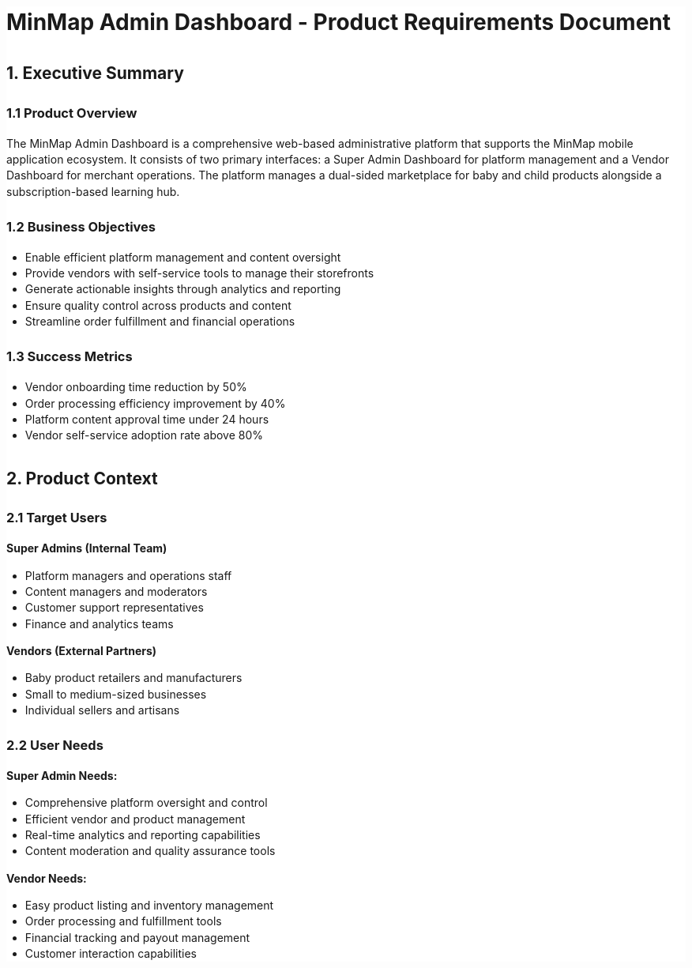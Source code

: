 # MinMap Admin Dashboard - Product Requirements Document

## 1. Executive Summary

### 1.1 Product Overview
The MinMap Admin Dashboard is a comprehensive web-based administrative platform that supports the MinMap mobile application ecosystem. It consists of two primary interfaces: a Super Admin Dashboard for platform management and a Vendor Dashboard for merchant operations. The platform manages a dual-sided marketplace for baby and child products alongside a subscription-based learning hub.

### 1.2 Business Objectives
- Enable efficient platform management and content oversight
- Provide vendors with self-service tools to manage their storefronts
- Generate actionable insights through analytics and reporting
- Ensure quality control across products and content
- Streamline order fulfillment and financial operations

### 1.3 Success Metrics
- Vendor onboarding time reduction by 50%
- Order processing efficiency improvement by 40%
- Platform content approval time under 24 hours
- Vendor self-service adoption rate above 80%

## 2. Product Context

### 2.1 Target Users
**Super Admins (Internal Team)**
- Platform managers and operations staff
- Content managers and moderators
- Customer support representatives
- Finance and analytics teams

**Vendors (External Partners)**
- Baby product retailers and manufacturers
- Small to medium-sized businesses
- Individual sellers and artisans

### 2.2 User Needs
**Super Admin Needs:**
- Comprehensive platform oversight and control
- Efficient vendor and product management
- Real-time analytics and reporting capabilities
- Content moderation and quality assurance tools

**Vendor Needs:**
- Easy product listing and inventory management
- Order processing and fulfillment tools
- Financial tracking and payout management
- Customer interaction capabilities
